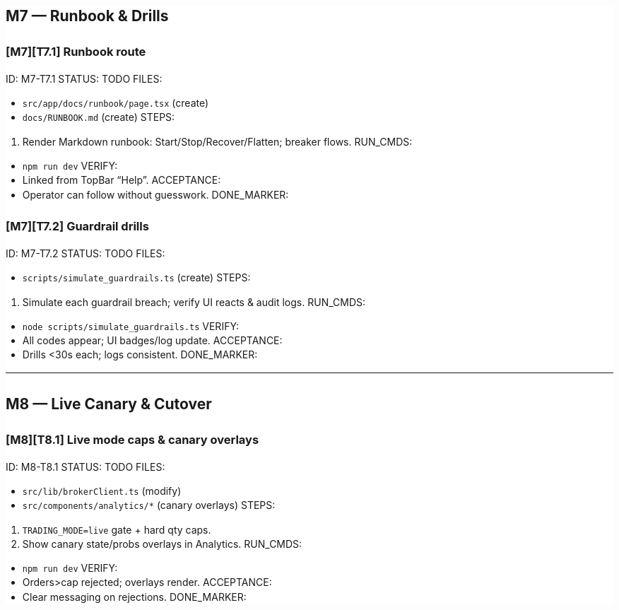 
## M7 — Runbook & Drills

### [M7][T7.1] Runbook route
ID: M7-T7.1
STATUS: TODO
FILES:
- `src/app/docs/runbook/page.tsx` (create)
- `docs/RUNBOOK.md` (create)
STEPS:
1) Render Markdown runbook: Start/Stop/Recover/Flatten; breaker flows.
RUN_CMDS:
- `npm run dev`
VERIFY:
- Linked from TopBar “Help”.
ACCEPTANCE:
- Operator can follow without guesswork.
DONE_MARKER: 

### [M7][T7.2] Guardrail drills
ID: M7-T7.2
STATUS: TODO
FILES:
- `scripts/simulate_guardrails.ts` (create)
STEPS:
1) Simulate each guardrail breach; verify UI reacts & audit logs.
RUN_CMDS:
- `node scripts/simulate_guardrails.ts`
VERIFY:
- All codes appear; UI badges/log update.
ACCEPTANCE:
- Drills <30s each; logs consistent.
DONE_MARKER: 

---

## M8 — Live Canary & Cutover

### [M8][T8.1] Live mode caps & canary overlays
ID: M8-T8.1
STATUS: TODO
FILES:
- `src/lib/brokerClient.ts` (modify)
- `src/components/analytics/*` (canary overlays)
STEPS:
1) `TRADING_MODE=live` gate + hard qty caps.
2) Show canary state/probs overlays in Analytics.
RUN_CMDS:
- `npm run dev`
VERIFY:
- Orders>cap rejected; overlays render.
ACCEPTANCE:
- Clear messaging on rejections.
DONE_MARKER: 
